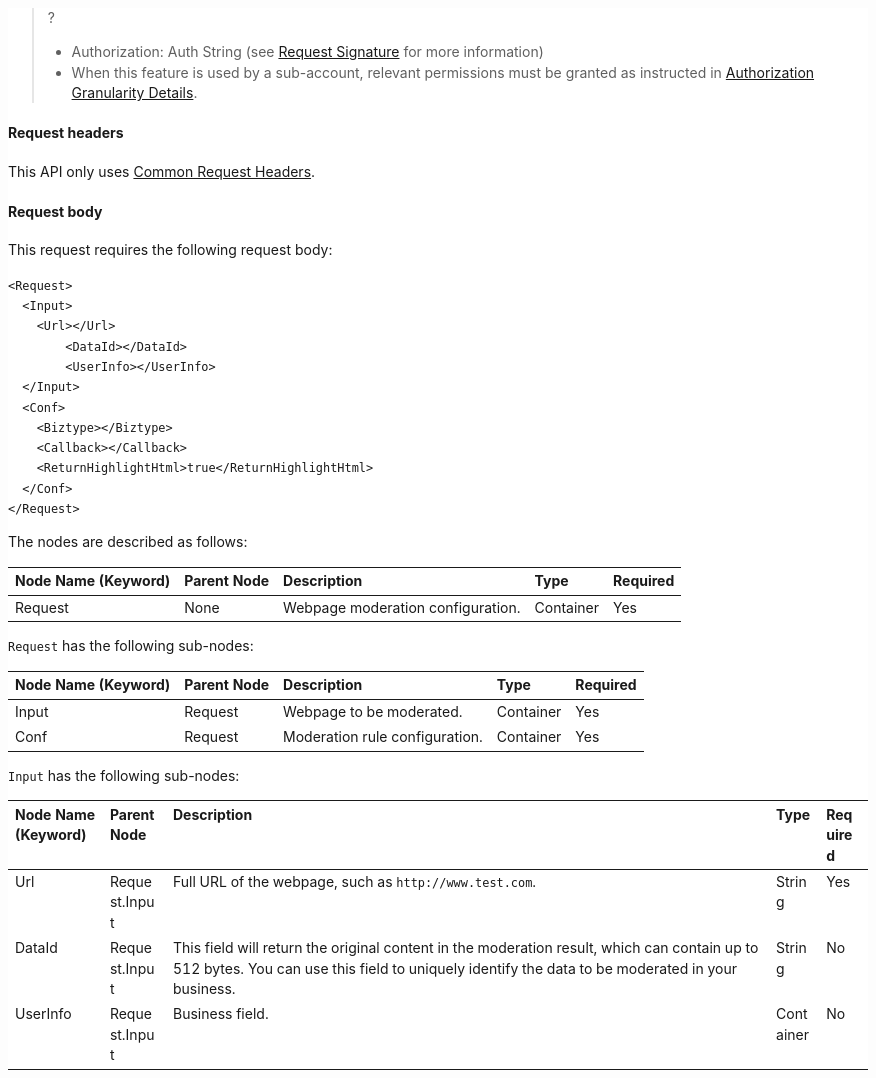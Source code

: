 >? 
> - Authorization: Auth String (see [Request Signature](https://www.tencentcloud.com/document/product/436/7778) for more information)
> - When this feature is used by a sub-account, relevant permissions must be granted as instructed in [Authorization Granularity Details](https://www.tencentcloud.com/document/product/1045/49896).
> 

#### Request headers

This API only uses [Common Request Headers](https://www.tencentcloud.com/document/product/1045/43609).

#### Request body

This request requires the following request body:

```plaintext
<Request>
  <Input>
    <Url></Url>
		<DataId></DataId>
		<UserInfo></UserInfo>
  </Input>
  <Conf>
    <Biztype></Biztype>
    <Callback></Callback>
    <ReturnHighlightHtml>true</ReturnHighlightHtml>
  </Conf>
</Request>
```

The nodes are described as follows:

| Node Name (Keyword) | Parent Node | Description | Type | Required |
| :----------------- | :----- | :--------------------- | :-------- | :------- |
| Request | None | Webpage moderation configuration. | Container | Yes |

`Request` has the following sub-nodes:

| Node Name (Keyword) | Parent Node | Description | Type | Required |
| :----------------- | :------ | :------------------- | :-------- | :------- |
| Input              | Request | Webpage to be moderated.                   | Container | Yes       |
| Conf | Request | Moderation rule configuration. | Container | Yes |

`Input` has the following sub-nodes:

| Node Name (Keyword) | Parent Node | Description | Type | Required |
| :----------------- | :------------ | :----------------------------------------------------------- | :----- | :------- |
| Url                | Request.Input | Full URL of the webpage, such as `http://www.test.com`.             | String | Yes       |
| DataId | Request.Input | This field will return the original content in the moderation result, which can contain up to 512 bytes. You can use this field to uniquely identify the data to be moderated in your business. | String | No |
| UserInfo | Request.Input | Business field. | Container | No |
